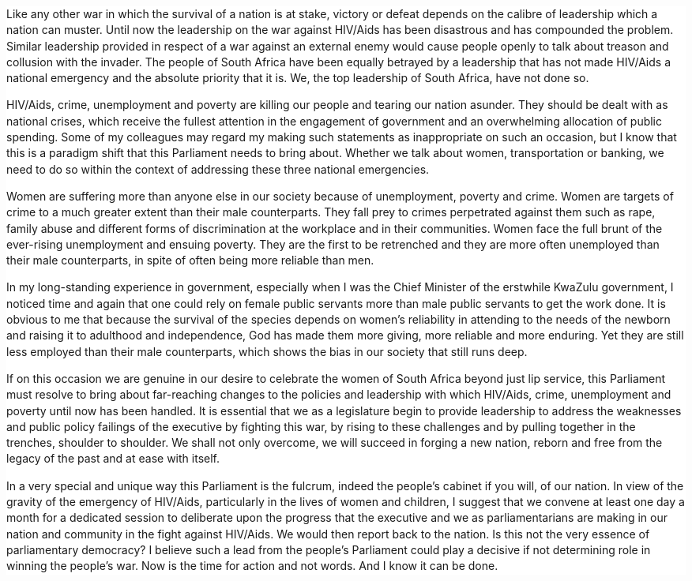 Like any other war in which the survival of a nation is at stake, victory
or defeat depends on the calibre of leadership which a nation can muster.
Until now the leadership on the war against HIV/Aids has been disastrous
and has compounded the problem. Similar leadership provided in respect of a
war against an external enemy would cause people openly to talk about
treason and collusion with the invader. The people of South Africa have
been equally betrayed by a leadership that has not made HIV/Aids a national
emergency and the absolute priority that it is. We, the top leadership of
South Africa, have not done so.

HIV/Aids, crime, unemployment and poverty are killing our people and
tearing our nation asunder. They should be dealt with as national crises,
which receive the fullest attention in the engagement of government and an
overwhelming allocation of public spending. Some of my colleagues may
regard my making such statements as inappropriate on such an occasion, but
I know that this is a paradigm shift that this Parliament needs to bring
about. Whether we talk about women, transportation or banking, we need to
do so within the context of addressing these three national emergencies.

Women are suffering more than anyone else in our society because of
unemployment, poverty and crime. Women are targets of crime to a much
greater extent than their male counterparts. They fall prey to crimes
perpetrated against them such as rape, family abuse and different forms of
discrimination at the workplace and in their communities. Women face the
full brunt of the ever-rising unemployment and ensuing poverty. They are
the first to be retrenched and they are more often unemployed than their
male counterparts, in spite of often being more reliable than men.

In my long-standing experience in government, especially when I was the
Chief Minister of the erstwhile KwaZulu government, I noticed time and
again that one could rely on female public servants more than male public
servants to get the work done. It is obvious to me that because the
survival of the species depends on women’s reliability in attending to the
needs of the newborn and raising it to adulthood and independence, God has
made them more giving, more reliable and more enduring. Yet they are still
less employed than their male counterparts, which shows the bias in our
society that still runs deep.

If on this occasion we are genuine in our desire to celebrate the women of
South Africa beyond just lip service, this Parliament must resolve to bring
about far-reaching changes to the policies and leadership with which
HIV/Aids, crime, unemployment and poverty until now has been handled. It is
essential that we as a legislature begin to provide leadership to address
the weaknesses and public policy failings of the executive by fighting this
war, by rising to these challenges and by pulling together in the trenches,
shoulder to shoulder. We shall not only overcome, we will succeed in
forging a new nation, reborn and free from the legacy of the past and at
ease with itself.

In a very special and unique way this Parliament is the fulcrum, indeed the
people’s cabinet if you will, of our nation. In view of the gravity of the
emergency of HIV/Aids, particularly in the lives of women and children, I
suggest that we convene at least one day a month for a dedicated session to
deliberate upon the progress that the executive and we as parliamentarians
are making in our nation and community in the fight against HIV/Aids. We
would then report back to the nation. Is this not the very essence of
parliamentary democracy? I believe such a lead from the people’s Parliament
could play a decisive if not determining role in winning the people’s war.
Now is the time for action and not words. And I know it can be done.
